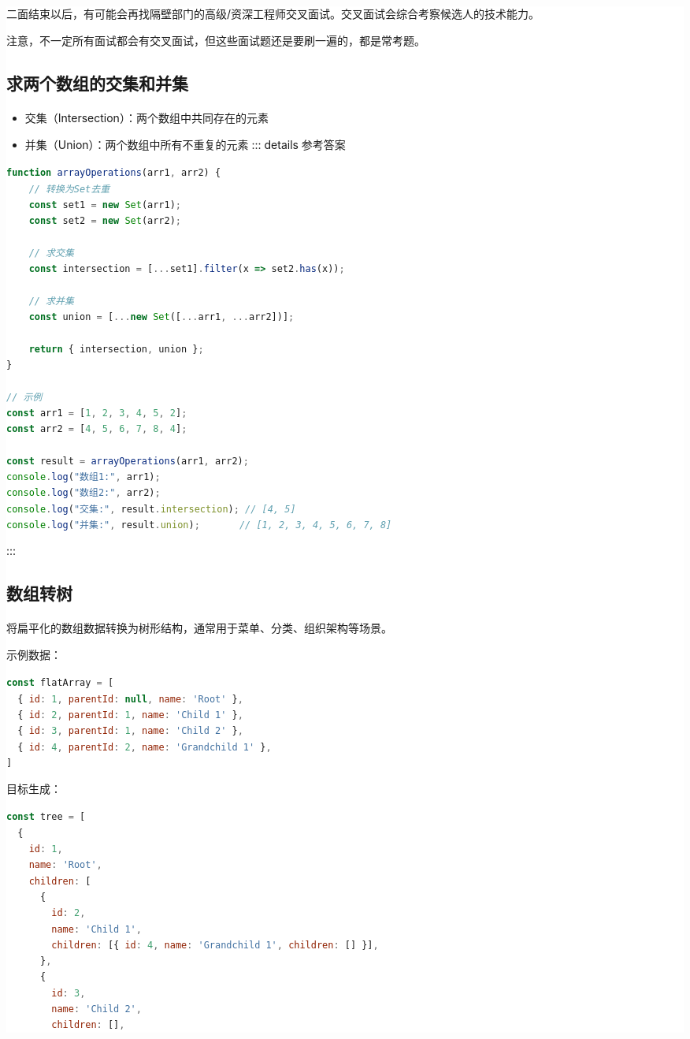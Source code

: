 二面结束以后，有可能会再找隔壁部门的高级/资深工程师交叉面试。交叉面试会综合考察候选人的技术能力。

注意，不一定所有面试都会有交叉面试，但这些面试题还是要刷一遍的，都是常考题。

## 求两个数组的交集和并集
- 交集（Intersection）：两个数组中共同存在的元素

- 并集（Union）：两个数组中所有不重复的元素
::: details 参考答案
```js
function arrayOperations(arr1, arr2) {
    // 转换为Set去重
    const set1 = new Set(arr1);
    const set2 = new Set(arr2);
    
    // 求交集
    const intersection = [...set1].filter(x => set2.has(x));
    
    // 求并集
    const union = [...new Set([...arr1, ...arr2])];
    
    return { intersection, union };
}

// 示例
const arr1 = [1, 2, 3, 4, 5, 2];
const arr2 = [4, 5, 6, 7, 8, 4];

const result = arrayOperations(arr1, arr2);
console.log("数组1:", arr1);
console.log("数组2:", arr2);
console.log("交集:", result.intersection); // [4, 5]
console.log("并集:", result.union);       // [1, 2, 3, 4, 5, 6, 7, 8]
```
:::

## 数组转树

将扁平化的数组数据转换为树形结构，通常用于菜单、分类、组织架构等场景。

示例数据：
```js
const flatArray = [
  { id: 1, parentId: null, name: 'Root' },
  { id: 2, parentId: 1, name: 'Child 1' },
  { id: 3, parentId: 1, name: 'Child 2' },
  { id: 4, parentId: 2, name: 'Grandchild 1' },
]
```
目标生成：
```js
const tree = [
  {
    id: 1,
    name: 'Root',
    children: [
      {
        id: 2,
        name: 'Child 1',
        children: [{ id: 4, name: 'Grandchild 1', children: [] }],
      },
      {
        id: 3,
        name: 'Child 2',
        children: [],
```